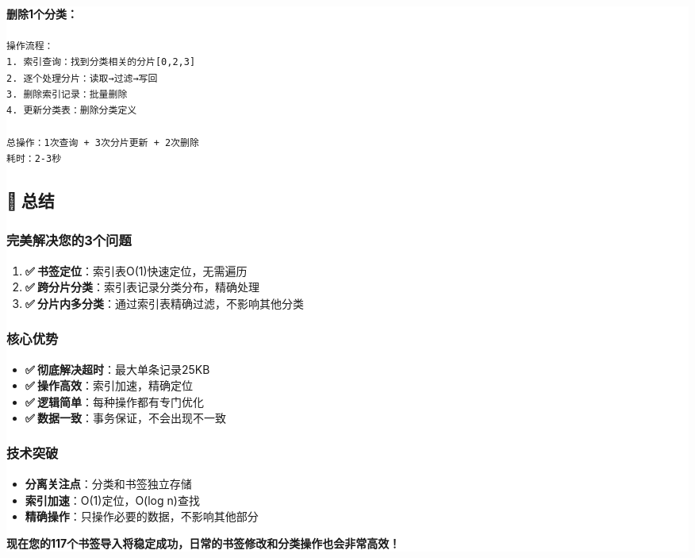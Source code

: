 #### **删除1个分类**：
```
操作流程：
1. 索引查询：找到分类相关的分片[0,2,3]
2. 逐个处理分片：读取→过滤→写回
3. 删除索引记录：批量删除
4. 更新分类表：删除分类定义

总操作：1次查询 + 3次分片更新 + 2次删除
耗时：2-3秒
```

## 🎉 **总结**

### **完美解决您的3个问题**

1. **✅ 书签定位**：索引表O(1)快速定位，无需遍历
2. **✅ 跨分片分类**：索引表记录分类分布，精确处理
3. **✅ 分片内多分类**：通过索引表精确过滤，不影响其他分类

### **核心优势**
- **✅ 彻底解决超时**：最大单条记录25KB
- **✅ 操作高效**：索引加速，精确定位
- **✅ 逻辑简单**：每种操作都有专门优化
- **✅ 数据一致**：事务保证，不会出现不一致

### **技术突破**
- **分离关注点**：分类和书签独立存储
- **索引加速**：O(1)定位，O(log n)查找
- **精确操作**：只操作必要的数据，不影响其他部分

**现在您的117个书签导入将稳定成功，日常的书签修改和分类操作也会非常高效！**
